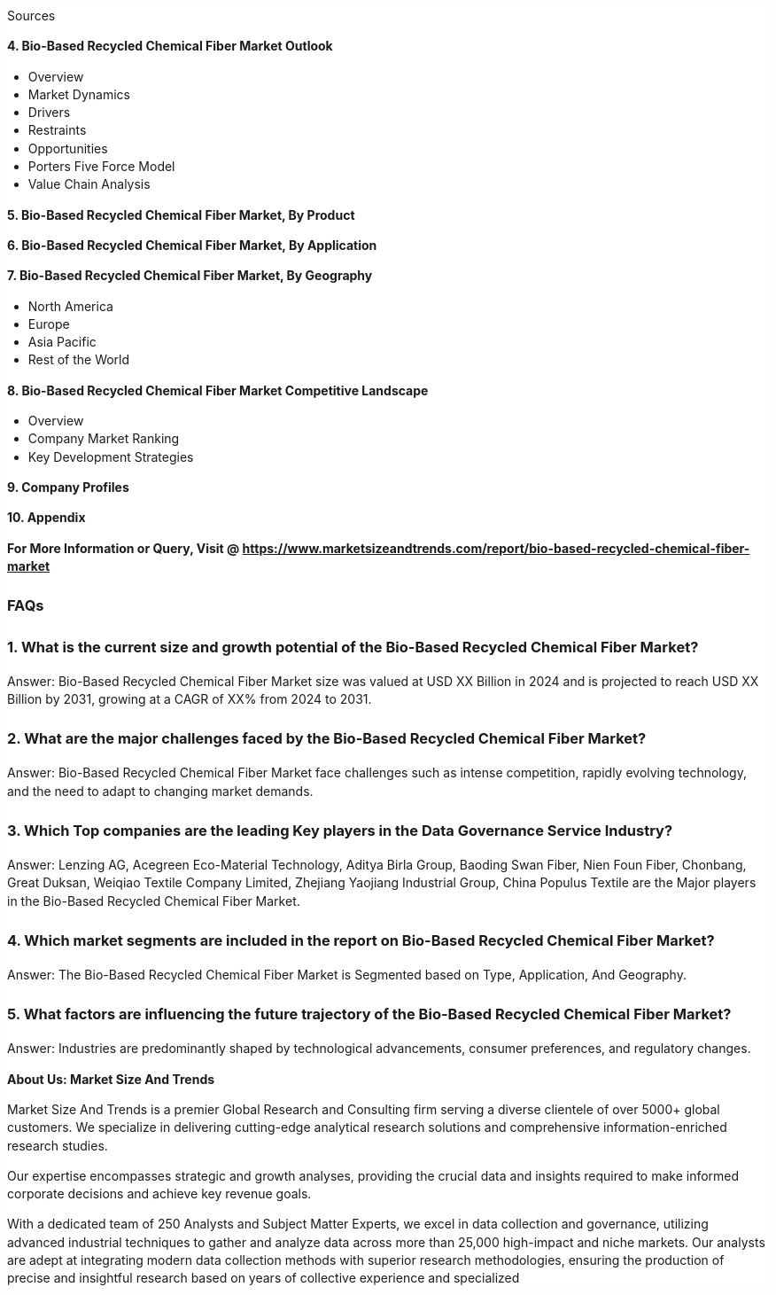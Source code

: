 Sources</span></li></ul></div><div class="" data-test-id=""><p><strong><span class="">4. Bio-Based Recycled Chemical Fiber Market Outlook</span></strong></p></div><div class="" data-test-id=""><ul><li><span class="">Overview</span></li><li><span class="">Market Dynamics</span></li><li><span class="">Drivers</span></li><li><span class="">Restraints</span></li><li><span class="">Opportunities</span></li><li><span class="">Porters Five Force Model</span></li><li><span class="">Value Chain Analysis</span></li></ul></div><div class="" data-test-id=""><p><strong><span class="">5. Bio-Based Recycled Chemical Fiber Market, By Product</span></strong></p></div><div class="" data-test-id=""><p><strong><span class="">6. Bio-Based Recycled Chemical Fiber Market, By Application</span></strong></p></div><div class="" data-test-id=""><p><strong><span class="">7. Bio-Based Recycled Chemical Fiber Market, By Geography</span></strong></p></div><div class="" data-test-id=""><ul><li><span class="">North America</span></li><li><span class="">Europe</span></li><li><span class="">Asia Pacific</span></li><li><span class="">Rest of the World</span></li></ul></div><div class="" data-test-id=""><p><strong><span class="">8. Bio-Based Recycled Chemical Fiber Market Competitive Landscape</span></strong></p></div><div class="" data-test-id=""><ul><li><span class="">Overview</span></li><li><span class="">Company Market Ranking</span></li><li><span class="">Key Development Strategies</span></li></ul></div><div class="" data-test-id=""><p><strong><span class="">9. Company Profiles</span></strong></p></div><div class="" data-test-id=""><p><strong><span class="">10. Appendix</span></strong></p></div><div class="" data-test-id=""><p><strong><span class="">For More Information or Query, Visit @ <a href="https://www.marketsizeandtrends.com/report/bio-based-recycled-chemical-fiber-market" target="_blank">https://www.marketsizeandtrends.com/report/bio-based-recycled-chemical-fiber-market</a></span></strong></p></div><div class="" data-test-id=""><div class="article-main__content" data-test-id="publishing-text-block"><h3><strong><span class="">FAQs</span></strong></h3></div><div class="article-main__content" data-test-id="publishing-text-block"><h3><span class="">1. What is the current size and growth potential of the Bio-Based Recycled Chemical Fiber Market?</span></h3></div><div class="article-main__content" data-test-id="publishing-text-block"><p><span class="font-[700]">Answer</span><span class="">: Bio-Based Recycled Chemical Fiber Market size was valued at USD XX Billion in 2024 and is projected to reach USD XX Billion by 2031, growing at a CAGR of XX% from 2024 to 2031.</span></p></div><div class="article-main__content" data-test-id="publishing-text-block"><h3><span class="">2. What are the major challenges faced by the Bio-Based Recycled Chemical Fiber Market?</span></h3></div><div class="article-main__content" data-test-id="publishing-text-block"><p><span class="font-[700]">Answer</span><span class="">: Bio-Based Recycled Chemical Fiber Market face challenges such as intense competition, rapidly evolving technology, and the need to adapt to changing market demands.</span></p></div><div class="article-main__content" data-test-id="publishing-text-block"><h3><span class="">3. Which Top companies are the leading Key players in the Data Governance Service Industry?</span></h3></div><div class="article-main__content" data-test-id="publishing-text-block"><p><span class="font-[700]">Answer</span><span class="">: Lenzing AG, Acegreen Eco-Material Technology, Aditya Birla Group, Baoding Swan Fiber, Nien Foun Fiber, Chonbang, Great Duksan, Weiqiao Textile Company Limited, Zhejiang Yaojiang Industrial Group, China Populus Textile are the Major players in the Bio-Based Recycled Chemical Fiber Market.</span></p></div><div class="article-main__content" data-test-id="publishing-text-block"><h3><span class="">4. Which market segments are included in the report on Bio-Based Recycled Chemical Fiber Market?</span></h3></div><div class="article-main__content" data-test-id="publishing-text-block"><p><span class="font-[700]">Answer</span><span class="">: The Bio-Based Recycled Chemical Fiber Market is Segmented based on Type, Application, And Geography.</span></p></div><div class="article-main__content" data-test-id="publishing-text-block"><h3><span class="">5. What factors are influencing the future trajectory of the Bio-Based Recycled Chemical Fiber Market?</span></h3></div><div class="article-main__content" data-test-id="publishing-text-block"><p><span class="font-[700]">Answer:</span><span class="">&nbsp;Industries are predominantly shaped by technological advancements, consumer preferences, and regulatory changes.</span></p></div><p><strong><span class="">About Us: Market Size And Trends</span></strong></p></div><div class="" data-test-id=""><p><span class="">Market Size And Trends is a premier Global Research and Consulting firm serving a diverse clientele of over 5000+ global customers. We specialize in delivering cutting-edge analytical research solutions and comprehensive information-enriched research studies.</span></p></div><div class="" data-test-id=""><p><span class="">Our expertise encompasses strategic and growth analyses, providing the crucial data and insights required to make informed corporate decisions and achieve key revenue goals.</span></p></div><div class="" data-test-id=""><p><span class="">With a dedicated team of 250 Analysts and Subject Matter Experts, we excel in data collection and governance, utilizing advanced industrial techniques to gather and analyze data across more than 25,000 high-impact and niche markets. Our analysts are adept at integrating modern data collection methods with superior research methodologies, ensuring the production of precise and insightful research based on years of collective experience and specialized